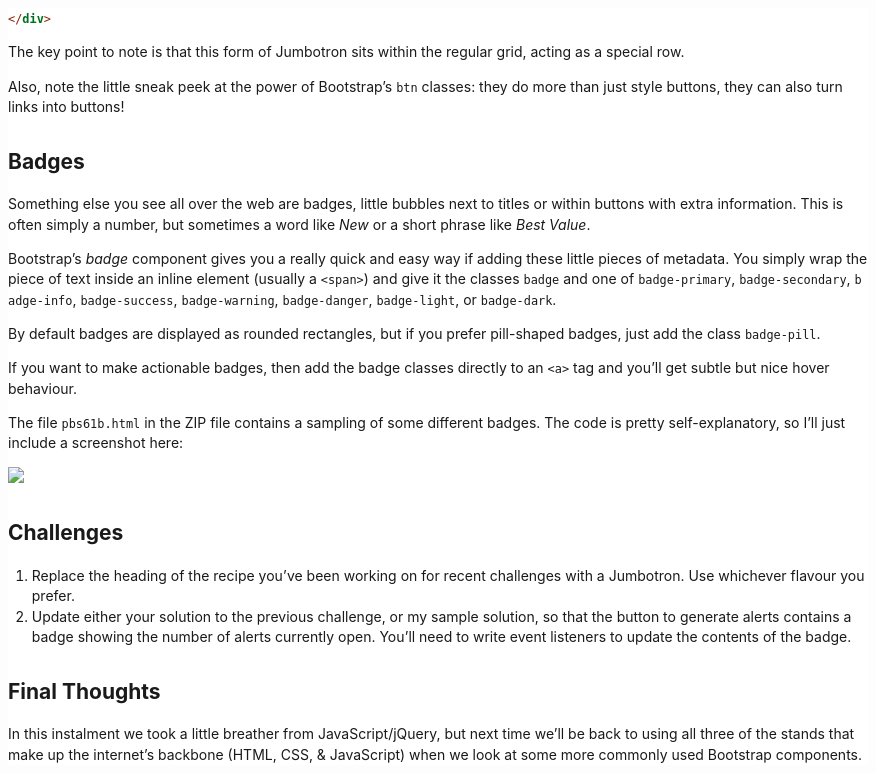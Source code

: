 ```html
</div>
```

The key point to note is that this form of Jumbotron sits within the regular grid, acting as a special row.

Also, note the little sneak peek at the power of Bootstrap’s `btn` classes: they do more than just style buttons, they can also turn links into buttons!

## Badges

Something else you see all over the web are badges, little bubbles next to titles or within buttons with extra information. This is often simply a number, but sometimes a word like _New_ or a short phrase like _Best Value_.

Bootstrap’s _badge_ component gives you a really quick and easy way if adding these little pieces of metadata. You simply wrap the piece of text inside an inline element (usually a `<span>`) and give it the classes `badge` and one of `badge-primary`, `badge-secondary`, `badge-info`, `badge-success`, `badge-warning`, `badge-danger`, `badge-light`, or `badge-dark`.

By default badges are displayed as rounded rectangles, but if you prefer pill-shaped badges, just add the class `badge-pill`.

If you want to make actionable badges, then add the badge classes directly to an `<a>` tag and you’ll get subtle but nice hover behaviour.

The file `pbs61b.html` in the ZIP file contains a sampling of some different badges. The code is pretty self-explanatory, so I’ll just include a screenshot here:

![](../assets/pbs61/Screen-Shot-2018-08-26-at-15.18.30.png)

## Challenges

1.  Replace the heading of the recipe you’ve been working on for recent challenges with a Jumbotron. Use whichever flavour you prefer.
2.  Update either your solution to the previous challenge, or my sample solution, so that the button to generate alerts contains a badge showing the number of alerts currently open. You’ll need to write event listeners to update the contents of the badge.

## Final Thoughts

In this instalment we took a little breather from JavaScript/jQuery, but next time we’ll be back to using all three of the stands that make up the internet’s backbone (HTML, CSS, & JavaScript) when we look at some more commonly used Bootstrap components.
